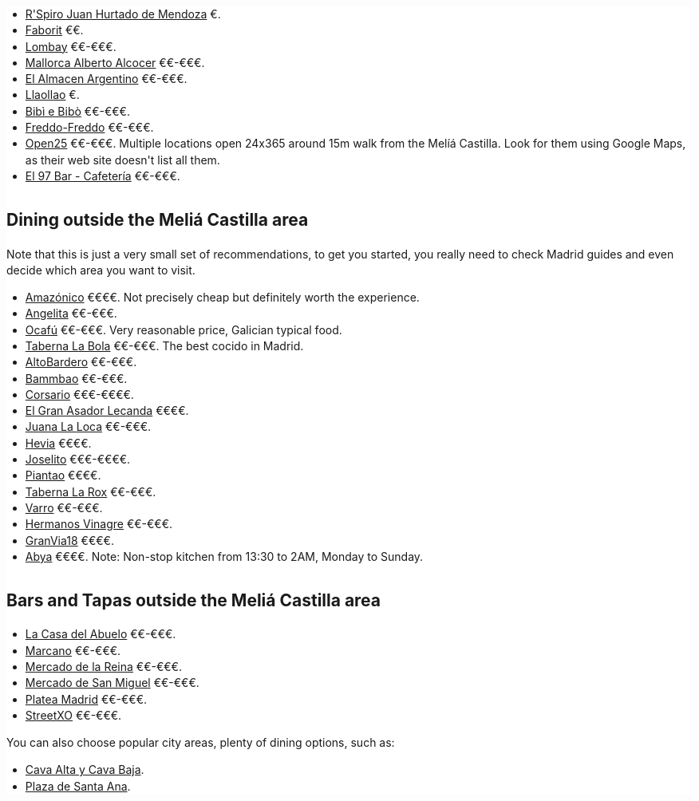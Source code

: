 - [R'Spiro Juan Hurtado de Mendoza](https://www.rspiro.es/) €.
- [Faborit](https://www.faborit.com/establecimientos-faborit/faborit-cuzco/) €€.
- [Lombay](https://www.tripadvisor.com/Restaurant_Review-g187514-d3611023-Reviews-Lombay-Madrid.html) €€-€€€.
- [Mallorca Alberto Alcocer](https://www.pasteleria-mallorca.com/) €€-€€€.
- [El Almacen Argentino](https://www.facebook.com/almacenargentinoce) €€-€€€.
- [Llaollao](https://www.llaollaoweb.com/en/tienda/madrid-bravo-murillo-173/) €.
- [Bibì e Bibò](https://bibiebibo.es/) €€-€€€.
- [Freddo-Freddo](https://www.freddo-freddo.com/) €€-€€€.
- [Open25](https://open25market.com/en/home/) €€-€€€. Multiple locations open 24x365 around 15m walk from the Melíá Castilla. Look for them using Google Maps, as their web site doesn't list all them.
- [El 97 Bar - Cafetería](https://barel97.eatbu.com/?lang=en#) €€-€€€.

## Dining outside the Meliá Castilla area
Note that this is just a very small set of recommendations, to get you started, you really need to check Madrid guides and even decide which area you want to visit.
- [Amazónico](https://www.amazonicorestaurant.com/madrid-es/) €€€€. Not precisely cheap but definitely worth the experience.
- [Angelita](https://madrid-angelita.es/es/) €€-€€€.
- [Ocafú](http://www.ocafu.com/) €€-€€€. Very reasonable price, Galician typical food.
- [Taberna La Bola](https://www.minube.net/place/taberna-la-bola--a23155) €€-€€€. The best cocido in Madrid.
- [AltoBardero](https://bardero.es/altobardero/english/) €€-€€€.
- [Bammbao](https://www.tripadvisor.com/Restaurant_Review-g187514-d23885025-Reviews-BAMMBAO-Madrid.html) €€-€€€.
- [Corsario](https://www.corsariomadrid.com/en/) €€€-€€€€.
- [El Gran Asador Lecanda](https://elgranasadorlecanda.com/) €€€€.
- [Juana La Loca](https://www.juanalalocaes.com/) €€-€€€.
- [Hevia](https://heviamadrid.com/) €€€€.
- [Joselito](https://www.joselito.com/en/joselitos-en) €€€-€€€€.
- [Piantao](https://piantao.es/en/) €€€€.
- [Taberna La Rox](https://tabernalarox.com/) €€-€€€.
- [Varro](https://varrorestaurante.com/) €€-€€€.
- [Hermanos Vinagre](https://www.tripadvisor.com/Restaurant_Review-g187514-d22873420-Reviews-Hermanos_Vinagre_chueca-Madrid.html) €€-€€€.
- [GranVia18](https://www.granvia18restaurante.com/) €€€€.
- [Abya](https://abya.es/en/home-abya-eng/) €€€€. Note: Non-stop kitchen from 13:30 to 2AM, Monday to Sunday.

## Bars and Tapas outside the Meliá Castilla area
- [La Casa del Abuelo](https://lacasadelabuelo.es/) €€-€€€.
- [Marcano](http://restaurantemarcano.com/) €€-€€€.
- [Mercado de la Reina](https://mercadodelareina.es/en/) €€-€€€.
- [Mercado de San Miguel](https://mercadodesanmiguel.es/) €€-€€€.
- [Platea Madrid](https://www.plateamadrid.com/) €€-€€€.
- [StreetXO](https://streetxo.com/madrid/en) €€-€€€.

You can also choose popular city areas, plenty of dining options, such as:
- [Cava Alta y Cava Baja](https://maps.app.goo.gl/XJSjNSyYjwM6qU28A).
- [Plaza de Santa Ana](https://maps.app.goo.gl/ubjYpHQfGUKsQnLc9).
